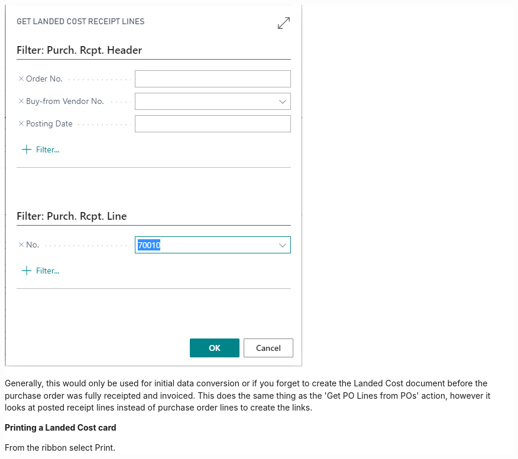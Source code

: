![](.img/N02.image16.png)

Generally, this would only be used for initial data conversion or if you
forget to create the Landed Cost document before the purchase order was
fully receipted and invoiced. This does the same thing as the 'Get PO
Lines from POs' action, however it looks at posted receipt lines instead
of purchase order lines to create the links.

**Printing a Landed Cost card**

From the ribbon select Print.

